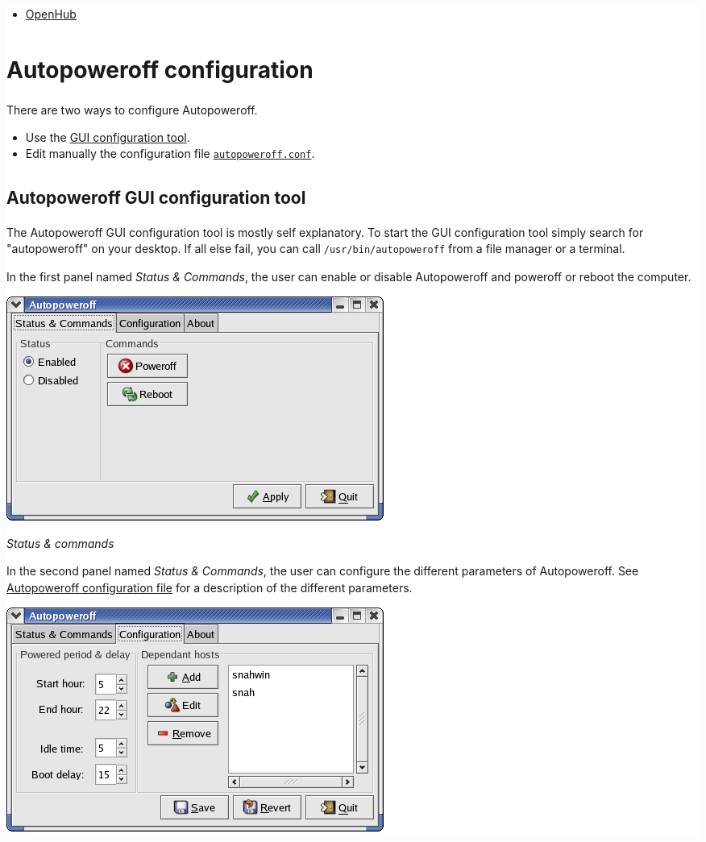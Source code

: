 * [OpenHub](https://www.openhub.net/p/autopoweroff)


Autopoweroff configuration
==================================================

There are two ways to configure Autopoweroff.

* Use the [GUI configuration tool](#config_autopoweroff_gui).
* Edit manually the configuration file
    [`autopoweroff.conf`](#config_autopoweroff_file).

Autopoweroff GUI configuration tool
--------------------------------------------------

The Autopoweroff GUI configuration tool is mostly self explanatory.  To start the GUI configuration tool simply search for "autopoweroff" on your desktop.  If all else fail, you can call `/usr/bin/autopoweroff` from a file manager or a terminal.

In the first panel named *Status & Commands*, the user can enable or
disable Autopoweroff and poweroff or reboot the computer.

![Status & Commands screenshot](doc/autopoweroff_cfg-statusandcmd.png)

*Status & commands*

In the second panel named *Status & Commands*, the user can configure
the different parameters of Autopoweroff. See [Autopoweroff
configuration file](#config_autopoweroff_file) for a description of the
different parameters.

![Configuration screenshot](doc/autopoweroff_cfg-config.png)
